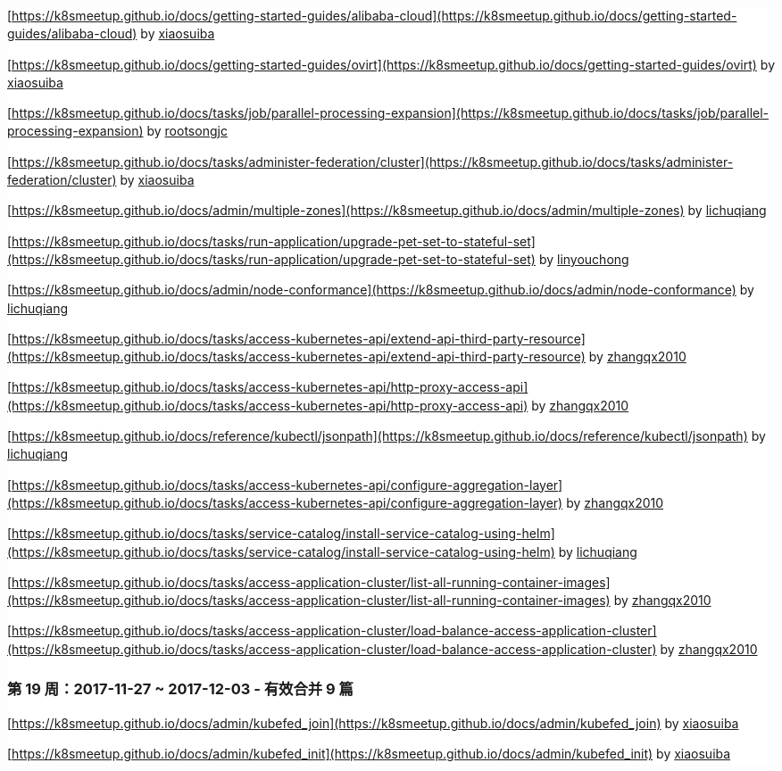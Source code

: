 [https://k8smeetup.github.io/docs/getting-started-guides/alibaba-cloud](https://k8smeetup.github.io/docs/getting-started-guides/alibaba-cloud) by [xiaosuiba](https://github.com/xiaosuiba)

[https://k8smeetup.github.io/docs/getting-started-guides/ovirt](https://k8smeetup.github.io/docs/getting-started-guides/ovirt) by [xiaosuiba](https://github.com/xiaosuiba)

[https://k8smeetup.github.io/docs/tasks/job/parallel-processing-expansion](https://k8smeetup.github.io/docs/tasks/job/parallel-processing-expansion) by [rootsongjc](https://github.com/rootsongjc)

[https://k8smeetup.github.io/docs/tasks/administer-federation/cluster](https://k8smeetup.github.io/docs/tasks/administer-federation/cluster) by [xiaosuiba](https://github.com/xiaosuiba)

[https://k8smeetup.github.io/docs/admin/multiple-zones](https://k8smeetup.github.io/docs/admin/multiple-zones) by [lichuqiang](https://github.com/lichuqiang)

[https://k8smeetup.github.io/docs/tasks/run-application/upgrade-pet-set-to-stateful-set](https://k8smeetup.github.io/docs/tasks/run-application/upgrade-pet-set-to-stateful-set) by [linyouchong](https://github.com/linyouchong)

[https://k8smeetup.github.io/docs/admin/node-conformance](https://k8smeetup.github.io/docs/admin/node-conformance) by [lichuqiang](https://github.com/lichuqiang)

[https://k8smeetup.github.io/docs/tasks/access-kubernetes-api/extend-api-third-party-resource](https://k8smeetup.github.io/docs/tasks/access-kubernetes-api/extend-api-third-party-resource) by [zhangqx2010](https://github.com/zhangqx2010)

[https://k8smeetup.github.io/docs/tasks/access-kubernetes-api/http-proxy-access-api](https://k8smeetup.github.io/docs/tasks/access-kubernetes-api/http-proxy-access-api) by [zhangqx2010](https://github.com/zhangqx2010)

[https://k8smeetup.github.io/docs/reference/kubectl/jsonpath](https://k8smeetup.github.io/docs/reference/kubectl/jsonpath) by [lichuqiang](https://github.com/lichuqiang)

[https://k8smeetup.github.io/docs/tasks/access-kubernetes-api/configure-aggregation-layer](https://k8smeetup.github.io/docs/tasks/access-kubernetes-api/configure-aggregation-layer) by [zhangqx2010](https://github.com/zhangqx2010)

[https://k8smeetup.github.io/docs/tasks/service-catalog/install-service-catalog-using-helm](https://k8smeetup.github.io/docs/tasks/service-catalog/install-service-catalog-using-helm) by [lichuqiang](https://github.com/lichuqiang)

[https://k8smeetup.github.io/docs/tasks/access-application-cluster/list-all-running-container-images](https://k8smeetup.github.io/docs/tasks/access-application-cluster/list-all-running-container-images) by [zhangqx2010](https://github.com/zhangqx2010)

[https://k8smeetup.github.io/docs/tasks/access-application-cluster/load-balance-access-application-cluster](https://k8smeetup.github.io/docs/tasks/access-application-cluster/load-balance-access-application-cluster) by [zhangqx2010](https://github.com/zhangqx2010)


### 第 19 周：2017-11-27 ~ 2017-12-03 - 有效合并 9 篇

[https://k8smeetup.github.io/docs/admin/kubefed_join](https://k8smeetup.github.io/docs/admin/kubefed_join) by [xiaosuiba](https://github.com/xiaosuiba)

[https://k8smeetup.github.io/docs/admin/kubefed_init](https://k8smeetup.github.io/docs/admin/kubefed_init) by [xiaosuiba](https://github.com/xiaosuiba)
